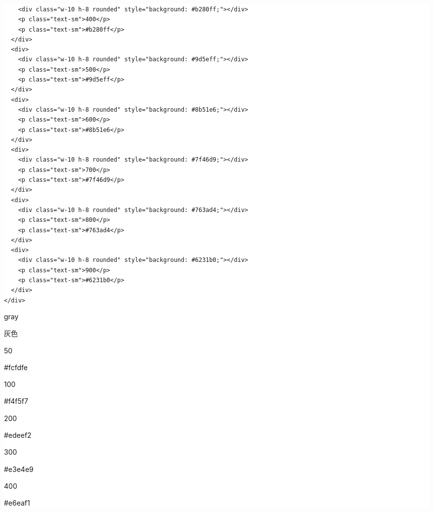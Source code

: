         <div class="w-10 h-8 rounded" style="background: #b280ff;"></div>
        <p class="text-sm">400</p>
        <p class="text-sm">#b280ff</p>
      </div>
      <div>
        <div class="w-10 h-8 rounded" style="background: #9d5eff;"></div>
        <p class="text-sm">500</p>
        <p class="text-sm">#9d5eff</p>
      </div>
      <div>
        <div class="w-10 h-8 rounded" style="background: #8b51e6;"></div>
        <p class="text-sm">600</p>
        <p class="text-sm">#8b51e6</p>
      </div>
      <div>
        <div class="w-10 h-8 rounded" style="background: #7f46d9;"></div>
        <p class="text-sm">700</p>
        <p class="text-sm">#7f46d9</p>
      </div>
      <div>
        <div class="w-10 h-8 rounded" style="background: #763ad4;"></div>
        <p class="text-sm">800</p>
        <p class="text-sm">#763ad4</p>
      </div>
      <div>
        <div class="w-10 h-8 rounded" style="background: #6231b0;"></div>
        <p class="text-sm">900</p>
        <p class="text-sm">#6231b0</p>
      </div>
    </div>
  </div>
  <div class="flex flex-col mb-6">
    <div class="w-24">
      <p class="text-sm font-bold">gray</p>
      <p class="text-sm">灰色</p>
    </div>
    <div class="flex flex-1 gap-x-2">
      <div>
        <div class="w-10 h-8 rounded" style="background: #fcfdfe;"></div>
        <p class="text-sm">50</p>
        <p class="text-sm">#fcfdfe</p>
      </div>
      <div>
        <div class="w-10 h-8 rounded" style="background: #f4f5f7;"></div>
        <p class="text-sm">100</p>
        <p class="text-sm">#f4f5f7</p>
      </div>
      <div>
        <div class="w-10 h-8 rounded" style="background: #edeef2;"></div>
        <p class="text-sm">200</p>
        <p class="text-sm">#edeef2</p>
      </div>
      <div>
        <div class="w-10 h-8 rounded" style="background: #e3e4e9;"></div>
        <p class="text-sm">300</p>
        <p class="text-sm">#e3e4e9</p>
      </div>
      <div>
        <div class="w-10 h-8 rounded" style="background: #e6eaf1;"></div>
        <p class="text-sm">400</p>
        <p class="text-sm">#e6eaf1</p>
      </div>
      <div>
        <div class="w-10 h-8 rounded" style="background: #9ea3b0;"></div>
